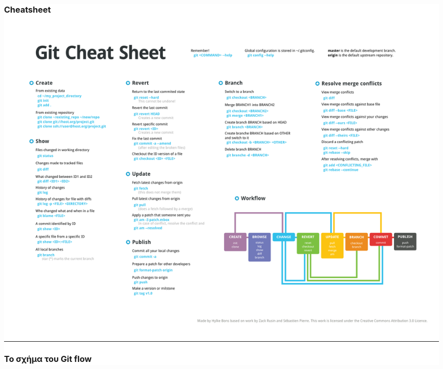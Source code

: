 ### Cheatsheet

<p align="center">
	<img alt="Git" src="../Img/gitcheatsheet.png">
</p>
<hr>

### Το σχήμα του Git flow

<p align="center">